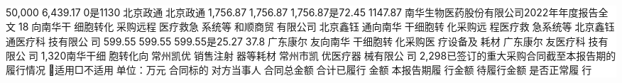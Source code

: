 50,000
6,439.17
0是1130
北京政通
北京政通
1,756.87
1,756.87
1,756.87是72.45
1147.87
南华生物医药股份有限公司2022年年度报告全文
18
向南华干
细胞转化
采购远程
医疗救急
系统等
和顺商贸
有限公司
北京鑫钰
通向南华
干细胞转
化采购远
程医疗救
急系统等
北京鑫钰
通医疗科
技有限公
司
599.55
599.55
599.55是25.27
37.8
广东康尔
友向南华
干细胞转
化采购医
疗设备及
耗材
广东康尔
友医疗科
技有限公
司
1,320南华干细
胞转化向
常州凯优
销售注射
器等耗材
常州市凯
优医疗器
械有限公
司
2,298已签订的重大采购合同截至本报告期的履行情况
适用□不适用
单位：万元
合同标的
对方当事人
合同总金额
合计已履行
金额
本报告期履
行金额
待履行金额
是否正常履
行